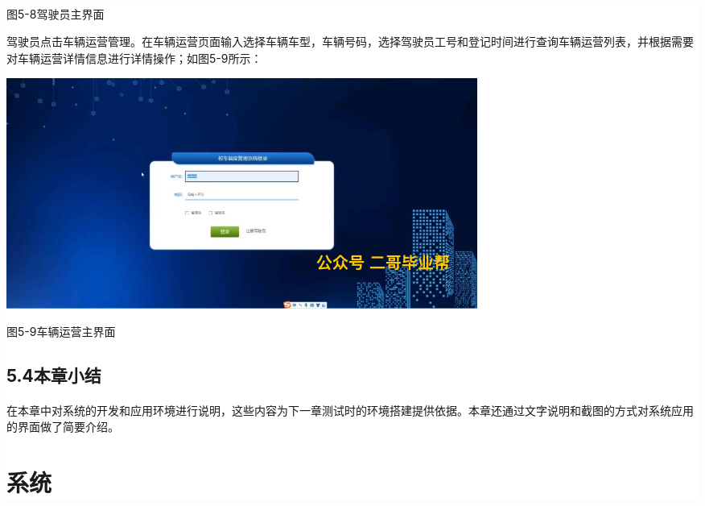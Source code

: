 图5-8驾驶员主界面

驾驶员点击车辆运营管理。在车辆运营页面输入选择车辆车型，车辆号码，选择驾驶员工号和登记时间进行查询车辆运营列表，并根据需要对车辆运营详情信息进行详情操作；如图5-9所示：

![4baa3b45f98942e52542c6b48b2dabf](/md/blog.015.jpeg)

图5-9车辆运营主界面
## 5.4本章小结
在本章中对系统的开发和应用环境进行说明，这些内容为下一章测试时的环境搭建提供依据。本章还通过文字说明和截图的方式对系统应用的界面做了简要介绍。
# 系统










